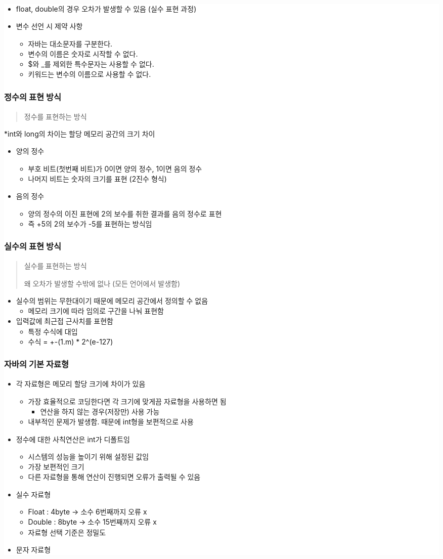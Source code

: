   - float, double의 경우 오차가 발생할 수 있음 (실수 표현 과정)

- 변수 선언 시 제약 사항 
  - 자바는 대소문자를 구분한다.
  - 변수의 이름은 숫자로 시작할 수 없다.
  - $와 _를 제외한 특수문자는 사용할 수 없다.
  - 키워드는 변수의 이름으로 사용할 수 없다.



### 정수의 표현 방식

> 정수를 표현하는 방식

*int와 long의 차이는 할당 메모리 공간의 크기 차이

- 양의 정수
  - 부호 비트(첫번째 비트)가 0이면 양의 정수, 1이면 음의 정수
  - 나머지 비트는 숫자의 크기를 표현 (2진수 형식)

- 음의 정수
  - 양의 정수의 이진 표현에 2의 보수를 취한 결과를 음의 정수로 표현
  - 즉 +5의 2의 보수가 -5를 표현하는 방식임



### 실수의 표현 방식

> 실수를 표현하는 방식
>
> 왜 오차가 발생할 수밖에 없나 (모든 언어에서 발생함)

- 실수의 범위는 무한대이기 때문에 메모리 공간에서 정의할 수 없음
  - 메모리 크기에 따라 임의로 구간을 나눠 표현함
- 입력값에 최근접 근사치를 표현함
  - 특정 수식에 대입 
  - 수식 = +-(1.m) * 2^(e-127)



### 자바의 기본 자료형

- 각 자료형은 메모리 할당 크기에 차이가 있음
  - 가장 효율적으로 코딩한다면 각 크기에 맞게끔 자료형을 사용하면 됨
    - 연산을 하지 않는 경우(저장만) 사용 가능
  - 내부적인 문제가 발생함. 때문에 int형을 보편적으로 사용

- 정수에 대한 사칙연산은 int가 디폴트임 
  - 시스템의 성능을 높이기 위해 설정된 값임
  - 가장 보편적인 크기
  - 다른 자료형을 통해 연산이 진행되면 오류가 출력될 수 있음

- 실수 자료형
  - Float : 4byte -> 소수 6번째까지 오류 x 
  - Double : 8byte -> 소수 15번째까지 오류 x
  - 자료형 선택 기준은 정밀도

- 문자 자료형 
